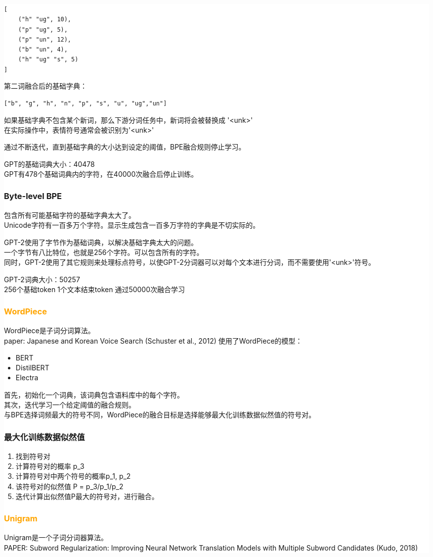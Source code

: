     [
        ("h" "ug", 10), 
        ("p" "ug", 5), 
        ("p" "un", 12), 
        ("b" "un", 4), 
        ("h" "ug" "s", 5)
    ]
第二词融合后的基础字典：    

    ["b", "g", "h", "n", "p", "s", "u", "ug","un"]

如果基础字典不包含某个新词，那么下游分词任务中，新词将会被替换成 '\<unk\>'  
在实际操作中，表情符号通常会被识别为'\<unk\>'   

通过不断迭代，直到基础字典的大小达到设定的阈值，BPE融合规则停止学习。

GPT的基础词典大小：40478    
GPT有478个基础词典内的字符，在40000次融合后停止训练。

### Byte-level BPE
包含所有可能基础字符的基础字典太大了。  
Unicode字符有一百多万个字符。显示生成包含一百多万字符的字典是不切实际的。   

GPT-2使用了字节作为基础词典，以解决基础字典太大的问题。     
一个字节有八比特位，也就是256个字符。可以包含所有的字符。   
同时，GPT-2使用了其它规则来处理标点符号，以使GPT-2分词器可以对每个文本进行分词，而不需要使用'\<unk>'符号。  

GPT-2词典大小：50257    
256个基础token
1个文本结束token
通过50000次融合学习

### <font color="orange">WordPiece</font>

WordPiece是子词分词算法。   
paper: Japanese and Korean Voice Search (Schuster et al., 2012)
使用了WordPiece的模型： 
- BERT
- DistilBERT
- Electra

首先，初始化一个词典，该词典包含语料库中的每个字符。    
其次，迭代学习一个给定阈值的融合规则。  
与BPE选择词频最大的符号不同，WordPiece的融合目标是选择能够最大化训练数据似然值的符号对。

### 最大化训练数据似然值
1. 找到符号对
2. 计算符号对的概率 p_3
3. 计算符号对中两个符号的概率p_1, p_2
4. 该符号对的似然值 P = p_3/p_1/p_2
5. 迭代计算出似然值P最大的符号对，进行融合。

### <font color="orange">Unigram</font>
Unigram是一个子词分词器算法。    
PAPER: Subword Regularization: Improving Neural Network Translation Models with Multiple Subword Candidates (Kudo, 2018)
